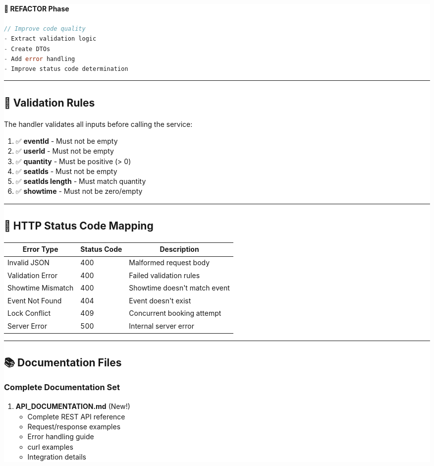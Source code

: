 #### 🔵 REFACTOR Phase
```go
// Improve code quality
- Extract validation logic
- Create DTOs
- Add error handling
- Improve status code determination
```

---

## 📝 Validation Rules

The handler validates all inputs before calling the service:

1. ✅ **eventId** - Must not be empty
2. ✅ **userId** - Must not be empty
3. ✅ **quantity** - Must be positive (> 0)
4. ✅ **seatIds** - Must not be empty
5. ✅ **seatIds length** - Must match quantity
6. ✅ **showtime** - Must not be zero/empty

---

## 🔧 HTTP Status Code Mapping

| Error Type | Status Code | Description |
|------------|-------------|-------------|
| Invalid JSON | 400 | Malformed request body |
| Validation Error | 400 | Failed validation rules |
| Showtime Mismatch | 400 | Showtime doesn't match event |
| Event Not Found | 404 | Event doesn't exist |
| Lock Conflict | 409 | Concurrent booking attempt |
| Server Error | 500 | Internal server error |

---

## 📚 Documentation Files

### **Complete Documentation Set**

1. **API_DOCUMENTATION.md** (New!)
   - Complete REST API reference
   - Request/response examples
   - Error handling guide
   - curl examples
   - Integration details
